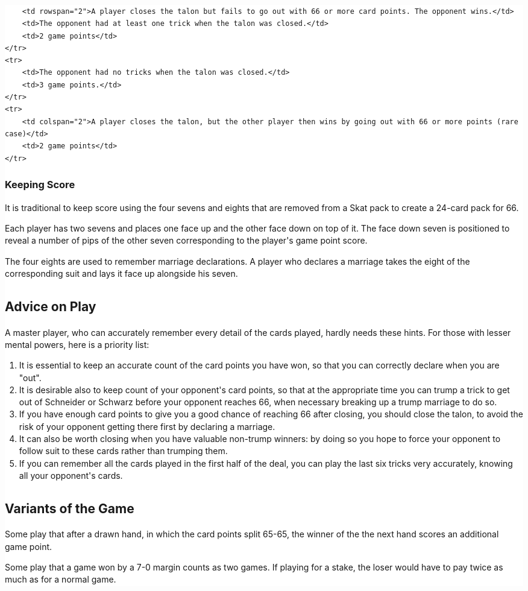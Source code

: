         <td rowspan="2">A player closes the talon but fails to go out with 66 or more card points. The opponent wins.</td>
        <td>The opponent had at least one trick when the talon was closed.</td>
        <td>2 game points</td>
    </tr>
    <tr>
        <td>The opponent had no tricks when the talon was closed.</td>
        <td>3 game points.</td>
    </tr>
    <tr>
        <td colspan="2">A player closes the talon, but the other player then wins by going out with 66 or more points (rare case)</td>
        <td>2 game points</td>
    </tr>
</tbody>
</table>

### Keeping Score

It is traditional to keep score using the four sevens and eights that are removed from a Skat pack to create a 24-card pack for 66.

Each player has two sevens and places one face up and the other face down on top of it. The face down seven is positioned to reveal a number of pips of the other seven corresponding to the player's game point score.

The four eights are used to remember marriage declarations. A player who declares a marriage takes the eight of the corresponding suit and lays it face up alongside his seven.

## Advice on Play

A master player, who can accurately remember every detail of the cards played, hardly needs these hints. For those with lesser mental powers, here is a priority list:

1.  It is essential to keep an accurate count of the card points you have won, so that you can correctly declare when you are "out".
2.  It is desirable also to keep count of your opponent's card points, so that at the appropriate time you can trump a trick to get out of Schneider or Schwarz before your opponent reaches 66, when necessary breaking up a trump marriage to do so.
3.  If you have enough card points to give you a good chance of reaching 66 after closing, you should close the talon, to avoid the risk of your opponent getting there first by declaring a marriage.
4.  It can also be worth closing when you have valuable non-trump winners: by doing so you hope to force your opponent to follow suit to these cards rather than trumping them.
5.  If you can remember all the cards played in the first half of the deal, you can play the last six tricks very accurately, knowing all your opponent's cards.

## Variants of the Game

Some play that after a drawn hand, in which the card points split 65-65, the winner of the the next hand scores an additional game point.

Some play that a game won by a 7-0 margin counts as two games. If playing for a stake, the loser would have to pay twice as much as for a normal game.
